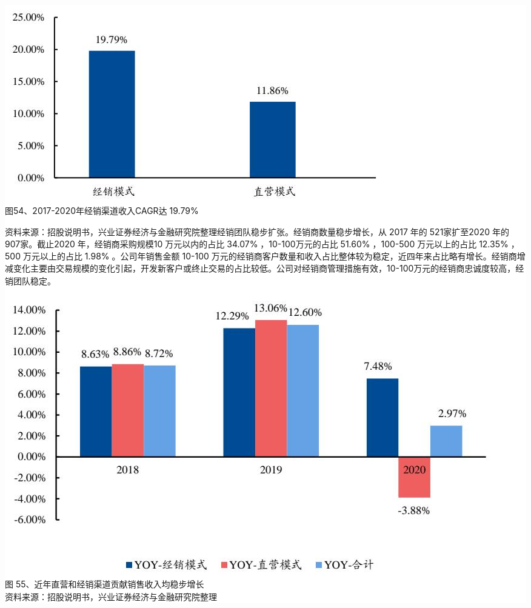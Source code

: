 ![](images/4f711866d5f922ffd13c83c074d14a83e4becd68d8953e49d5032102b895c05d.jpg)  
图54、2017-2020年经销渠道收入CAGR达 $1 9 . 7 9 \%$

资料来源：招股说明书，兴业证券经济与金融研究院整理经销团队稳步扩张。经销商数量稳步增长，从 2017 年的 521家扩至2020 年的 907家。截止2020 年，经销商采购规模10 万元以内的占比 $3 4 . 0 7 \%$ ，10-100万元的占比 $5 1 . 6 0 \%$ ，100-500 万元以上的占比 $1 2 . 3 5 \%$ ，500 万元以上的占比 $1 . 9 8 \%$ 。公司年销售金额 10-100 万元的经销商客户数量和收入占比整体较为稳定，近四年来占比略有增长。经销商增减变化主要由交易规模的变化引起，开发新客户或终止交易的占比较低。公司对经销商管理措施有效，10-100万元的经销商忠诚度较高，经销团队稳定。

![](images/53280a4042d253570a7638425a2d057e7ea2c559c25ff3fb118a6fed16456d53.jpg)  
图 55、近年直营和经销渠道贡献销售收入均稳步增长  
资料来源：招股说明书，兴业证券经济与金融研究院整理
